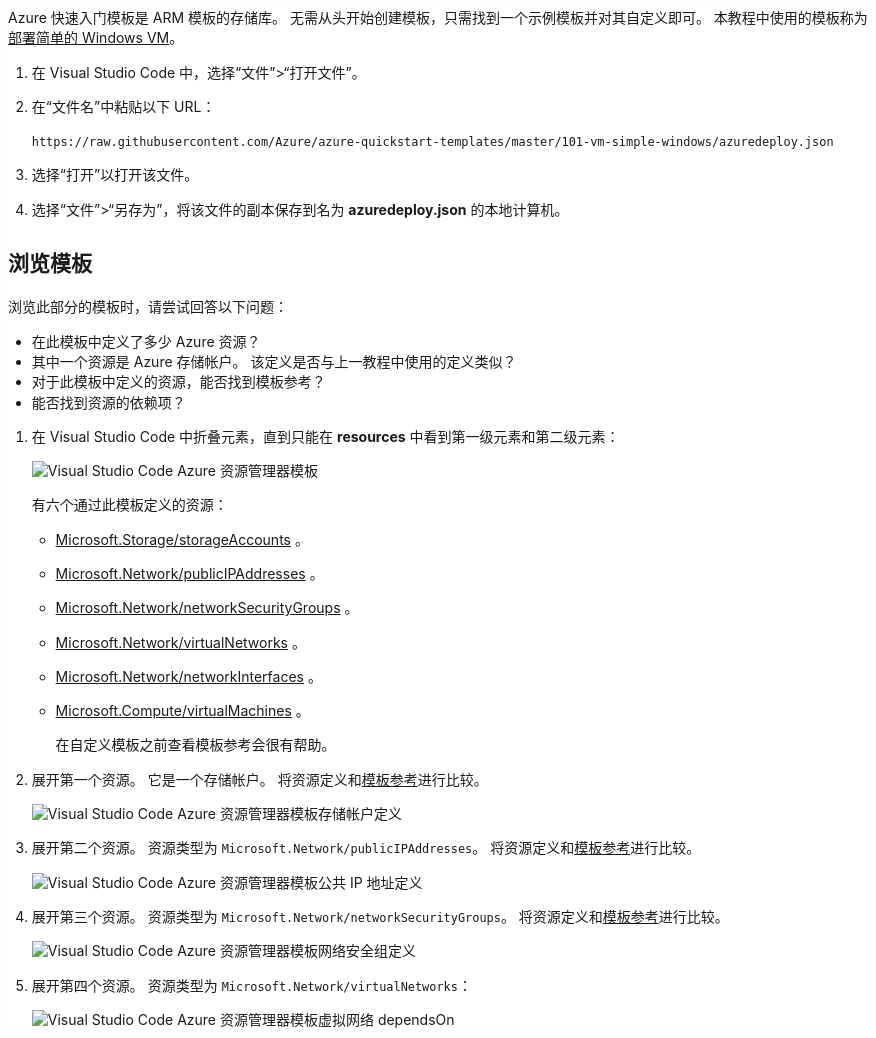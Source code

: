 Azure 快速入门模板是 ARM 模板的存储库。 无需从头开始创建模板，只需找到一个示例模板并对其自定义即可。 本教程中使用的模板称为[部署简单的 Windows VM](https://azure.microsoft.com/resources/templates/101-vm-simple-windows/)。

1. 在 Visual Studio Code 中，选择“文件”>“打开文件”。  
2. 在“文件名”中粘贴以下 URL： 

    ```url
    https://raw.githubusercontent.com/Azure/azure-quickstart-templates/master/101-vm-simple-windows/azuredeploy.json
    ```

3. 选择“打开”以打开该文件。 
4. 选择“文件”>“另存为”，将该文件的副本保存到名为 **azuredeploy.json** 的本地计算机。  

## <a name="explore-the-template"></a>浏览模板

浏览此部分的模板时，请尝试回答以下问题：

* 在此模板中定义了多少 Azure 资源？
* 其中一个资源是 Azure 存储帐户。  该定义是否与上一教程中使用的定义类似？
* 对于此模板中定义的资源，能否找到模板参考？
* 能否找到资源的依赖项？

1. 在 Visual Studio Code 中折叠元素，直到只能在 **resources** 中看到第一级元素和第二级元素：

    ![Visual Studio Code Azure 资源管理器模板](./media/template-tutorial-create-templates-with-dependent-resources/resource-manager-template-visual-studio-code.png)

    有六个通过此模板定义的资源：

   * [Microsoft.Storage/storageAccounts](/azure/templates/Microsoft.Storage/storageAccounts)  。
   * [Microsoft.Network/publicIPAddresses](/azure/templates/microsoft.network/publicipaddresses)  。
   * [Microsoft.Network/networkSecurityGroups](/azure/templates/microsoft.network/networksecuritygroups)  。
   * [Microsoft.Network/virtualNetworks](/azure/templates/microsoft.network/virtualnetworks)  。
   * [Microsoft.Network/networkInterfaces](/azure/templates/microsoft.network/networkinterfaces)  。
   * [Microsoft.Compute/virtualMachines](/azure/templates/microsoft.compute/virtualmachines)  。

     在自定义模板之前查看模板参考会很有帮助。

1. 展开第一个资源。 它是一个存储帐户。 将资源定义和[模板参考](/azure/templates/Microsoft.Storage/storageAccounts)进行比较。

    ![Visual Studio Code Azure 资源管理器模板存储帐户定义](./media/template-tutorial-create-templates-with-dependent-resources/resource-manager-template-storage-account-definition.png)

1. 展开第二个资源。 资源类型为 `Microsoft.Network/publicIPAddresses`。 将资源定义和[模板参考](/azure/templates/microsoft.network/publicipaddresses)进行比较。

    ![Visual Studio Code Azure 资源管理器模板公共 IP 地址定义](./media/template-tutorial-create-templates-with-dependent-resources/resource-manager-template-public-ip-address-definition.png)

1. 展开第三个资源。 资源类型为 `Microsoft.Network/networkSecurityGroups`。 将资源定义和[模板参考](/azure/templates/microsoft.network/networksecuritygroups)进行比较。

    ![Visual Studio Code Azure 资源管理器模板网络安全组定义](./media/template-tutorial-create-templates-with-dependent-resources/resource-manager-template-network-security-group-definition.png)

1. 展开第四个资源。 资源类型为 `Microsoft.Network/virtualNetworks`：

    ![Visual Studio Code Azure 资源管理器模板虚拟网络 dependsOn](./media/template-tutorial-create-templates-with-dependent-resources/resource-manager-template-virtual-network-definition.png)
